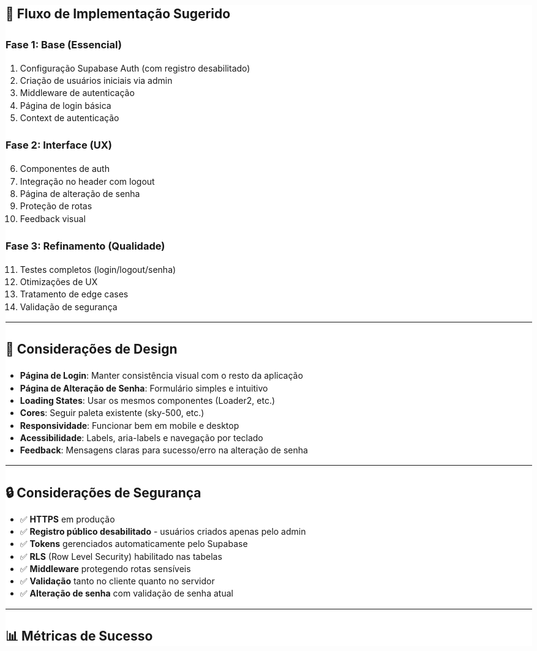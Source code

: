 ## 🚀 Fluxo de Implementação Sugerido

### **Fase 1: Base** (Essencial)
1. Configuração Supabase Auth (com registro desabilitado)
2. Criação de usuários iniciais via admin
3. Middleware de autenticação  
4. Página de login básica
5. Context de autenticação

### **Fase 2: Interface** (UX)
6. Componentes de auth
7. Integração no header com logout
8. Página de alteração de senha
9. Proteção de rotas
10. Feedback visual

### **Fase 3: Refinamento** (Qualidade)
11. Testes completos (login/logout/senha)
12. Otimizações de UX
13. Tratamento de edge cases
14. Validação de segurança

---

## 🎨 Considerações de Design

- **Página de Login**: Manter consistência visual com o resto da aplicação
- **Página de Alteração de Senha**: Formulário simples e intuitivo
- **Loading States**: Usar os mesmos componentes (Loader2, etc.)
- **Cores**: Seguir paleta existente (sky-500, etc.)
- **Responsividade**: Funcionar bem em mobile e desktop
- **Acessibilidade**: Labels, aria-labels e navegação por teclado
- **Feedback**: Mensagens claras para sucesso/erro na alteração de senha

---

## 🔒 Considerações de Segurança

- ✅ **HTTPS** em produção
- ✅ **Registro público desabilitado** - usuários criados apenas pelo admin
- ✅ **Tokens** gerenciados automaticamente pelo Supabase
- ✅ **RLS** (Row Level Security) habilitado nas tabelas
- ✅ **Middleware** protegendo rotas sensíveis
- ✅ **Validação** tanto no cliente quanto no servidor
- ✅ **Alteração de senha** com validação de senha atual

---

## 📊 Métricas de Sucesso
